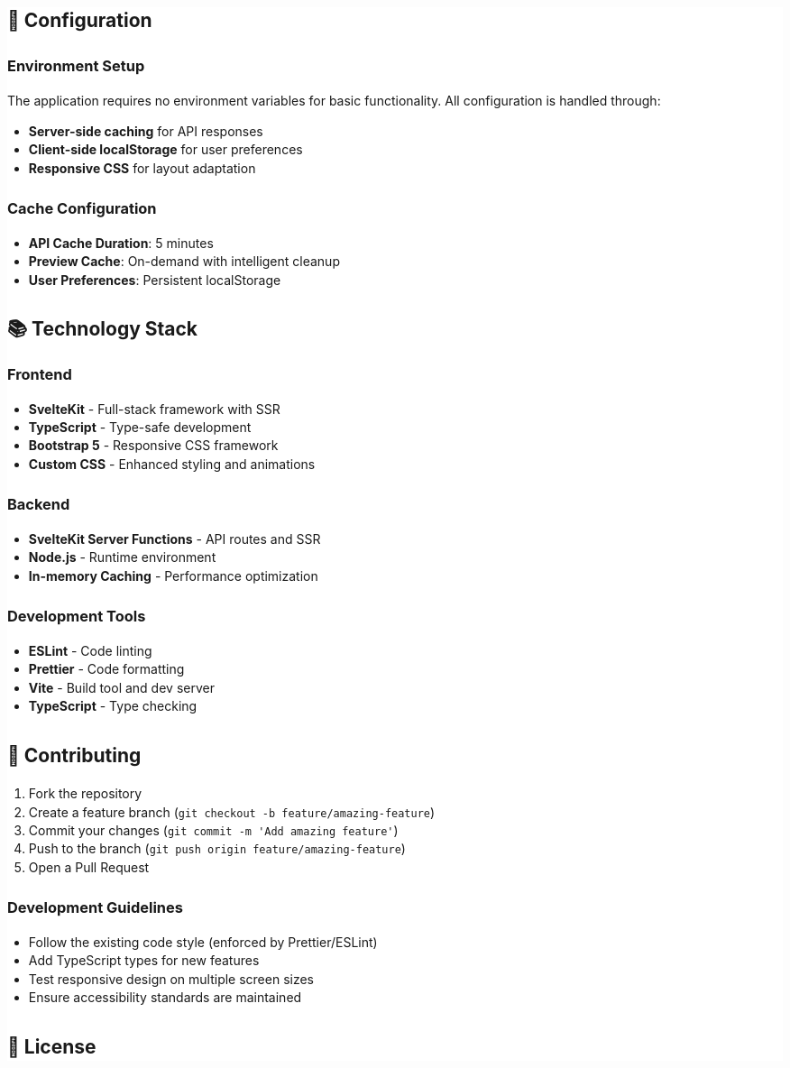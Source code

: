 ## 🔧 Configuration

### Environment Setup
The application requires no environment variables for basic functionality. All configuration is handled through:
- **Server-side caching** for API responses
- **Client-side localStorage** for user preferences
- **Responsive CSS** for layout adaptation

### Cache Configuration
- **API Cache Duration**: 5 minutes
- **Preview Cache**: On-demand with intelligent cleanup
- **User Preferences**: Persistent localStorage

## 📚 Technology Stack

### Frontend
- **SvelteKit** - Full-stack framework with SSR
- **TypeScript** - Type-safe development
- **Bootstrap 5** - Responsive CSS framework
- **Custom CSS** - Enhanced styling and animations

### Backend
- **SvelteKit Server Functions** - API routes and SSR
- **Node.js** - Runtime environment
- **In-memory Caching** - Performance optimization

### Development Tools
- **ESLint** - Code linting
- **Prettier** - Code formatting
- **Vite** - Build tool and dev server
- **TypeScript** - Type checking

## 🤝 Contributing

1. Fork the repository
2. Create a feature branch (`git checkout -b feature/amazing-feature`)
3. Commit your changes (`git commit -m 'Add amazing feature'`)
4. Push to the branch (`git push origin feature/amazing-feature`)
5. Open a Pull Request

### Development Guidelines
- Follow the existing code style (enforced by Prettier/ESLint)
- Add TypeScript types for new features
- Test responsive design on multiple screen sizes
- Ensure accessibility standards are maintained

## 📄 License
